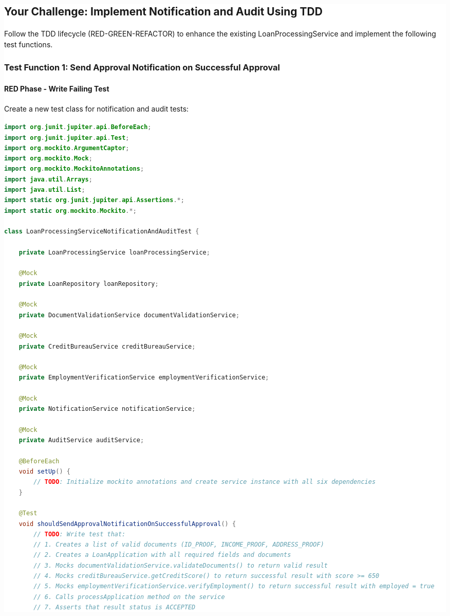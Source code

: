 ## Your Challenge: Implement Notification and Audit Using TDD

Follow the TDD lifecycle (RED-GREEN-REFACTOR) to enhance the existing LoanProcessingService and implement the following test functions.

### Test Function 1: Send Approval Notification on Successful Approval

#### RED Phase - Write Failing Test

Create a new test class for notification and audit tests:

```java
import org.junit.jupiter.api.BeforeEach;
import org.junit.jupiter.api.Test;
import org.mockito.ArgumentCaptor;
import org.mockito.Mock;
import org.mockito.MockitoAnnotations;
import java.util.Arrays;
import java.util.List;
import static org.junit.jupiter.api.Assertions.*;
import static org.mockito.Mockito.*;

class LoanProcessingServiceNotificationAndAuditTest {
    
    private LoanProcessingService loanProcessingService;
    
    @Mock
    private LoanRepository loanRepository;
    
    @Mock
    private DocumentValidationService documentValidationService;
    
    @Mock
    private CreditBureauService creditBureauService;
    
    @Mock
    private EmploymentVerificationService employmentVerificationService;
    
    @Mock
    private NotificationService notificationService;
    
    @Mock
    private AuditService auditService;
    
    @BeforeEach
    void setUp() {
        // TODO: Initialize mockito annotations and create service instance with all six dependencies
    }
    
    @Test
    void shouldSendApprovalNotificationOnSuccessfulApproval() {
        // TODO: Write test that:
        // 1. Creates a list of valid documents (ID_PROOF, INCOME_PROOF, ADDRESS_PROOF)
        // 2. Creates a LoanApplication with all required fields and documents
        // 3. Mocks documentValidationService.validateDocuments() to return valid result
        // 4. Mocks creditBureauService.getCreditScore() to return successful result with score >= 650
        // 5. Mocks employmentVerificationService.verifyEmployment() to return successful result with employed = true
        // 6. Calls processApplication method on the service
        // 7. Asserts that result status is ACCEPTED
```